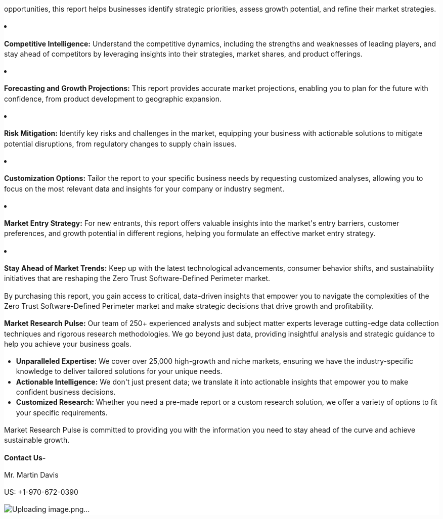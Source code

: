 opportunities, this report helps businesses identify strategic priorities, assess growth potential, and refine their market strategies.</p></li><li><p><strong>Competitive Intelligence:</strong> Understand the competitive dynamics, including the strengths and weaknesses of leading players, and stay ahead of competitors by leveraging insights into their strategies, market shares, and product offerings.</p></li><li><p><strong>Forecasting and Growth Projections:</strong> This report provides accurate market projections, enabling you to plan for the future with confidence, from product development to geographic expansion.</p></li><li><p><strong>Risk Mitigation:</strong> Identify key risks and challenges in the market, equipping your business with actionable solutions to mitigate potential disruptions, from regulatory changes to supply chain issues.</p></li><li><p><strong>Customization Options:</strong> Tailor the report to your specific business needs by requesting customized analyses, allowing you to focus on the most relevant data and insights for your company or industry segment.</p></li><li><p><strong>Market Entry Strategy:</strong> For new entrants, this report offers valuable insights into the market's entry barriers, customer preferences, and growth potential in different regions, helping you formulate an effective market entry strategy.</p></li><li><p><strong>Stay Ahead of Market Trends:</strong> Keep up with the latest technological advancements, consumer behavior shifts, and sustainability initiatives that are reshaping the Zero Trust Software-Defined Perimeter market.</p></li></ol><p>By purchasing this report, you gain access to critical, data-driven insights that empower you to navigate the complexities of the Zero Trust Software-Defined Perimeter market and make strategic decisions that drive growth and profitability.</p><p><strong>Market Research Pulse:</strong>&nbsp;Our team of 250+ experienced analysts and subject matter experts leverage cutting-edge data collection techniques and rigorous research methodologies. We go beyond just data, providing insightful analysis and strategic guidance to help you achieve your business goals.</p><ul><li><strong>Unparalleled Expertise:</strong>&nbsp;We cover over 25,000 high-growth and niche markets, ensuring we have the industry-specific knowledge to deliver tailored solutions for your unique needs.</li><li><strong>Actionable Intelligence:</strong>&nbsp;We don't just present data; we translate it into actionable insights that empower you to make confident business decisions.</li><li><strong>Customized Research:</strong>&nbsp;Whether you need a pre-made report or a custom research solution, we offer a variety of options to fit your specific requirements.</li></ul><p>Market Research Pulse is committed to providing you with the information you need to stay ahead of the curve and achieve sustainable growth.</p><p><strong>Contact Us-</strong></p><p>Mr. Martin Davis</p><p>US: +1-970-672-0390</p>
![Uploading image.png…]()
